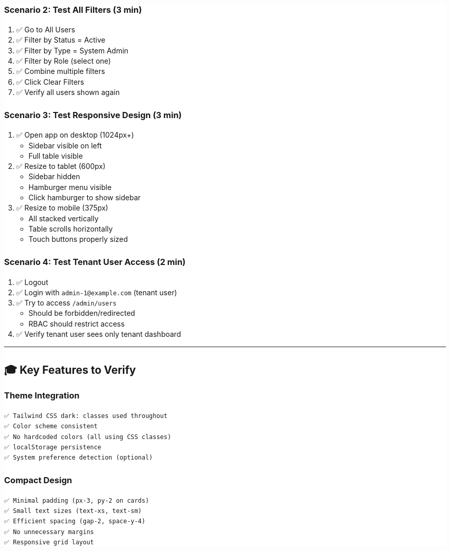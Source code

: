 ### Scenario 2: Test All Filters (3 min)
1. ✅ Go to All Users
2. ✅ Filter by Status = Active
3. ✅ Filter by Type = System Admin
4. ✅ Filter by Role (select one)
5. ✅ Combine multiple filters
6. ✅ Click Clear Filters
7. ✅ Verify all users shown again

### Scenario 3: Test Responsive Design (3 min)
1. ✅ Open app on desktop (1024px+)
   - Sidebar visible on left
   - Full table visible
2. ✅ Resize to tablet (600px)
   - Sidebar hidden
   - Hamburger menu visible
   - Click hamburger to show sidebar
3. ✅ Resize to mobile (375px)
   - All stacked vertically
   - Table scrolls horizontally
   - Touch buttons properly sized

### Scenario 4: Test Tenant User Access (2 min)
1. ✅ Logout
2. ✅ Login with `admin-1@example.com` (tenant user)
3. ✅ Try to access `/admin/users`
   - Should be forbidden/redirected
   - RBAC should restrict access
4. ✅ Verify tenant user sees only tenant dashboard

---

## 🎓 Key Features to Verify

### Theme Integration
```
✅ Tailwind CSS dark: classes used throughout
✅ Color scheme consistent
✅ No hardcoded colors (all using CSS classes)
✅ localStorage persistence
✅ System preference detection (optional)
```

### Compact Design
```
✅ Minimal padding (px-3, py-2 on cards)
✅ Small text sizes (text-xs, text-sm)
✅ Efficient spacing (gap-2, space-y-4)
✅ No unnecessary margins
✅ Responsive grid layout
```
